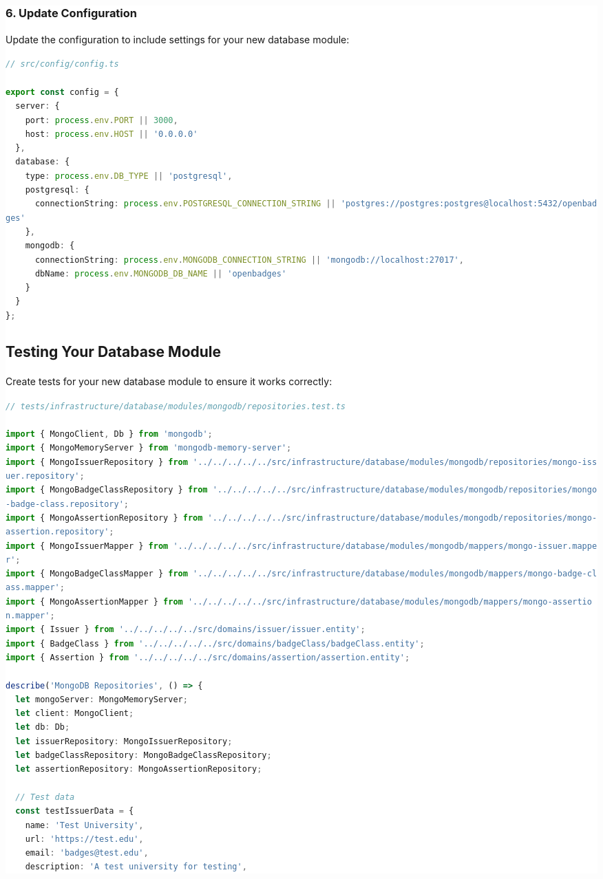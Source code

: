 ### 6. Update Configuration

Update the configuration to include settings for your new database module:

```typescript
// src/config/config.ts

export const config = {
  server: {
    port: process.env.PORT || 3000,
    host: process.env.HOST || '0.0.0.0'
  },
  database: {
    type: process.env.DB_TYPE || 'postgresql',
    postgresql: {
      connectionString: process.env.POSTGRESQL_CONNECTION_STRING || 'postgres://postgres:postgres@localhost:5432/openbadges'
    },
    mongodb: {
      connectionString: process.env.MONGODB_CONNECTION_STRING || 'mongodb://localhost:27017',
      dbName: process.env.MONGODB_DB_NAME || 'openbadges'
    }
  }
};
```

## Testing Your Database Module

Create tests for your new database module to ensure it works correctly:

```typescript
// tests/infrastructure/database/modules/mongodb/repositories.test.ts

import { MongoClient, Db } from 'mongodb';
import { MongoMemoryServer } from 'mongodb-memory-server';
import { MongoIssuerRepository } from '../../../../../src/infrastructure/database/modules/mongodb/repositories/mongo-issuer.repository';
import { MongoBadgeClassRepository } from '../../../../../src/infrastructure/database/modules/mongodb/repositories/mongo-badge-class.repository';
import { MongoAssertionRepository } from '../../../../../src/infrastructure/database/modules/mongodb/repositories/mongo-assertion.repository';
import { MongoIssuerMapper } from '../../../../../src/infrastructure/database/modules/mongodb/mappers/mongo-issuer.mapper';
import { MongoBadgeClassMapper } from '../../../../../src/infrastructure/database/modules/mongodb/mappers/mongo-badge-class.mapper';
import { MongoAssertionMapper } from '../../../../../src/infrastructure/database/modules/mongodb/mappers/mongo-assertion.mapper';
import { Issuer } from '../../../../../src/domains/issuer/issuer.entity';
import { BadgeClass } from '../../../../../src/domains/badgeClass/badgeClass.entity';
import { Assertion } from '../../../../../src/domains/assertion/assertion.entity';

describe('MongoDB Repositories', () => {
  let mongoServer: MongoMemoryServer;
  let client: MongoClient;
  let db: Db;
  let issuerRepository: MongoIssuerRepository;
  let badgeClassRepository: MongoBadgeClassRepository;
  let assertionRepository: MongoAssertionRepository;
  
  // Test data
  const testIssuerData = {
    name: 'Test University',
    url: 'https://test.edu',
    email: 'badges@test.edu',
    description: 'A test university for testing',
```